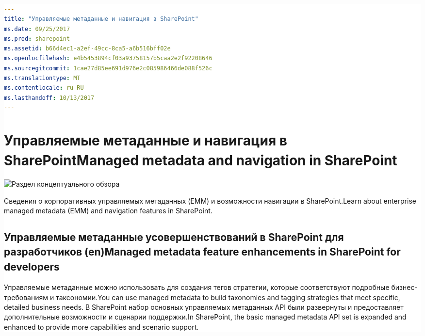 ```yaml
---
title: "Управляемые метаданные и навигация в SharePoint"
ms.date: 09/25/2017
ms.prod: sharepoint
ms.assetid: b66d4ec1-a2ef-49cc-8ca5-a6b516bff02e
ms.openlocfilehash: e4b5453894cf03a93758157b5caa2e2f92208646
ms.sourcegitcommit: 1cae27d85ee691d976e2c085986466de088f526c
ms.translationtype: MT
ms.contentlocale: ru-RU
ms.lasthandoff: 10/13/2017
---
```

# <a name="managed-metadata-and-navigation-in-sharepoint"></a><span data-ttu-id="b7a2e-102">Управляемые метаданные и навигация в SharePoint</span><span class="sxs-lookup"><span data-stu-id="b7a2e-102">Managed metadata and navigation in SharePoint</span></span>

  
    
    
![Раздел концептуального обзора](../images/mod_icon_badge_conoverview.png)
  
    
    

  
    
    

  
    
    
<span data-ttu-id="b7a2e-104">Сведения о корпоративных управляемых метаданных (EMM) и возможности навигации в SharePoint.</span><span class="sxs-lookup"><span data-stu-id="b7a2e-104">Learn about enterprise managed metadata (EMM) and navigation features in SharePoint.</span></span>
## <a name="managed-metadata-feature-enhancements-in-sharepoint-for-developers"></a><span data-ttu-id="b7a2e-105">Управляемые метаданные усовершенствований в SharePoint для разработчиков (en)</span><span class="sxs-lookup"><span data-stu-id="b7a2e-105">Managed metadata feature enhancements in SharePoint for developers</span></span>
<span data-ttu-id="b7a2e-106"><a name="SP15_ManagedMetadataAndNav_ManagedMetadataFeatureEnhancements"> </a></span><span class="sxs-lookup"><span data-stu-id="b7a2e-106"></span></span>

<span data-ttu-id="b7a2e-107">Управляемые метаданные можно использовать для создания тегов стратегии, которые соответствуют подробные бизнес-требованиям и таксономии.</span><span class="sxs-lookup"><span data-stu-id="b7a2e-107">You can use managed metadata to build taxonomies and tagging strategies that meet specific, detailed business needs.</span></span> <span data-ttu-id="b7a2e-108">В SharePoint набор основных управляемых метаданных API были развернуты и предоставляет дополнительные возможности и сценарии поддержки.</span><span class="sxs-lookup"><span data-stu-id="b7a2e-108">In SharePoint, the basic managed metadata API set is expanded and enhanced to provide more capabilities and scenario support.</span></span>
  